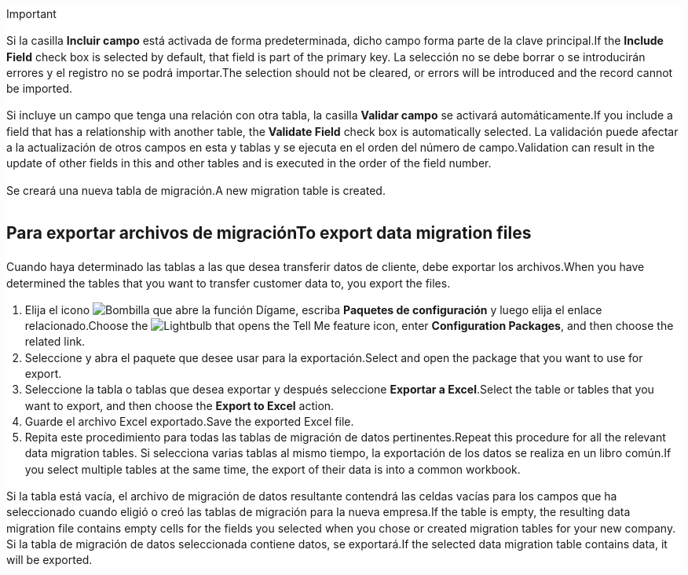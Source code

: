 > [!IMPORTANT]  
>  <span data-ttu-id="88b8b-156">Si la casilla **Incluir campo** está activada de forma predeterminada, dicho campo forma parte de la clave principal.</span><span class="sxs-lookup"><span data-stu-id="88b8b-156">If the **Include Field** check box is selected by default, that field is part of the primary key.</span></span> <span data-ttu-id="88b8b-157">La selección no se debe borrar o se introducirán errores y el registro no se podrá importar.</span><span class="sxs-lookup"><span data-stu-id="88b8b-157">The selection should not be cleared, or errors will be introduced and the record cannot be imported.</span></span>  
>
>  <span data-ttu-id="88b8b-158">Si incluye un campo que tenga una relación con otra tabla, la casilla **Validar campo** se activará automáticamente.</span><span class="sxs-lookup"><span data-stu-id="88b8b-158">If you include a field that has a relationship with another table, the **Validate Field** check box is automatically selected.</span></span> <span data-ttu-id="88b8b-159">La validación puede afectar a la actualización de otros campos en esta y tablas y se ejecuta en el orden del número de campo.</span><span class="sxs-lookup"><span data-stu-id="88b8b-159">Validation can result in the update of other fields in this and other tables and is executed in the order of the field number.</span></span>  

<span data-ttu-id="88b8b-160">Se creará una nueva tabla de migración.</span><span class="sxs-lookup"><span data-stu-id="88b8b-160">A new migration table is created.</span></span>  

## <a name="to-export-data-migration-files"></a><span data-ttu-id="88b8b-161">Para exportar archivos de migración</span><span class="sxs-lookup"><span data-stu-id="88b8b-161">To export data migration files</span></span>
<span data-ttu-id="88b8b-162">Cuando haya determinado las tablas a las que desea transferir datos de cliente, debe exportar los archivos.</span><span class="sxs-lookup"><span data-stu-id="88b8b-162">When you have determined the tables that you want to transfer customer data to, you export the files.</span></span>  

1. <span data-ttu-id="88b8b-163">Elija el icono ![Bombilla que abre la función Dígame](media/ui-search/search_small.png "Dígame qué desea hacer"), escriba **Paquetes de configuración** y luego elija el enlace relacionado.</span><span class="sxs-lookup"><span data-stu-id="88b8b-163">Choose the ![Lightbulb that opens the Tell Me feature](media/ui-search/search_small.png "Tell me what you want to do") icon, enter **Configuration Packages**, and then choose the related link.</span></span>  
2. <span data-ttu-id="88b8b-164">Seleccione y abra el paquete que desee usar para la exportación.</span><span class="sxs-lookup"><span data-stu-id="88b8b-164">Select and open the package that you want to use for export.</span></span>
3. <span data-ttu-id="88b8b-165">Seleccione la tabla o tablas que desea exportar y después seleccione **Exportar a Excel**.</span><span class="sxs-lookup"><span data-stu-id="88b8b-165">Select the table or tables that you want to export, and then choose the **Export to Excel** action.</span></span>
4. <span data-ttu-id="88b8b-166">Guarde el archivo Excel exportado.</span><span class="sxs-lookup"><span data-stu-id="88b8b-166">Save the exported Excel file.</span></span>  
5. <span data-ttu-id="88b8b-167">Repita este procedimiento para todas las tablas de migración de datos pertinentes.</span><span class="sxs-lookup"><span data-stu-id="88b8b-167">Repeat this procedure for all the relevant data migration tables.</span></span> <span data-ttu-id="88b8b-168">Si selecciona varias tablas al mismo tiempo, la exportación de los datos se realiza en un libro común.</span><span class="sxs-lookup"><span data-stu-id="88b8b-168">If you select multiple tables at the same time, the export of their data is into a common workbook.</span></span>  

<span data-ttu-id="88b8b-169">Si la tabla está vacía, el archivo de migración de datos resultante contendrá las celdas vacías para los campos que ha seleccionado cuando eligió o creó las tablas de migración para la nueva empresa.</span><span class="sxs-lookup"><span data-stu-id="88b8b-169">If the table is empty, the resulting data migration file contains empty cells for the fields you selected when you chose or created migration tables for your new company.</span></span> <span data-ttu-id="88b8b-170">Si la tabla de migración de datos seleccionada contiene datos, se exportará.</span><span class="sxs-lookup"><span data-stu-id="88b8b-170">If the selected data migration table contains data, it will be exported.</span></span>  
